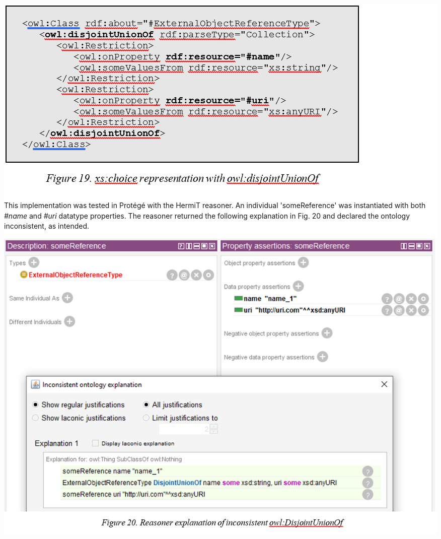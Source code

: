 ![xs:choice representation with owl:disjointUnionOf](images/figure19.png)

 This implementation was tested in Protégé with the HermiT reasoner. An individual &#39;someReference&#39; was instantiated with both _#name_ and _#uri_ datatype properties. The reasoner returned the following explanation in Fig. 20 and declared the ontology inconsistent, as intended.

![Reasoner explanation of inconsistent owl:DisjointUnionOf](images/figure20.png)
